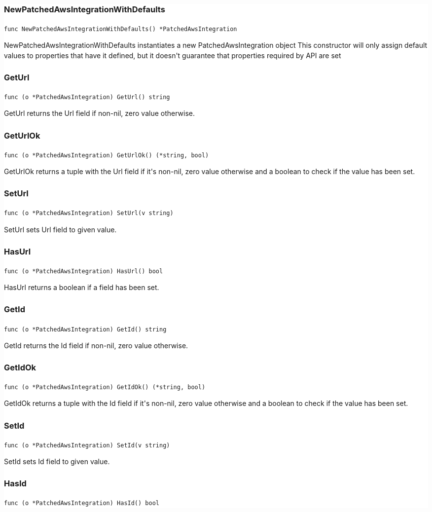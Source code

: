 ### NewPatchedAwsIntegrationWithDefaults

`func NewPatchedAwsIntegrationWithDefaults() *PatchedAwsIntegration`

NewPatchedAwsIntegrationWithDefaults instantiates a new PatchedAwsIntegration object
This constructor will only assign default values to properties that have it defined,
but it doesn't guarantee that properties required by API are set

### GetUrl

`func (o *PatchedAwsIntegration) GetUrl() string`

GetUrl returns the Url field if non-nil, zero value otherwise.

### GetUrlOk

`func (o *PatchedAwsIntegration) GetUrlOk() (*string, bool)`

GetUrlOk returns a tuple with the Url field if it's non-nil, zero value otherwise
and a boolean to check if the value has been set.

### SetUrl

`func (o *PatchedAwsIntegration) SetUrl(v string)`

SetUrl sets Url field to given value.

### HasUrl

`func (o *PatchedAwsIntegration) HasUrl() bool`

HasUrl returns a boolean if a field has been set.

### GetId

`func (o *PatchedAwsIntegration) GetId() string`

GetId returns the Id field if non-nil, zero value otherwise.

### GetIdOk

`func (o *PatchedAwsIntegration) GetIdOk() (*string, bool)`

GetIdOk returns a tuple with the Id field if it's non-nil, zero value otherwise
and a boolean to check if the value has been set.

### SetId

`func (o *PatchedAwsIntegration) SetId(v string)`

SetId sets Id field to given value.

### HasId

`func (o *PatchedAwsIntegration) HasId() bool`
